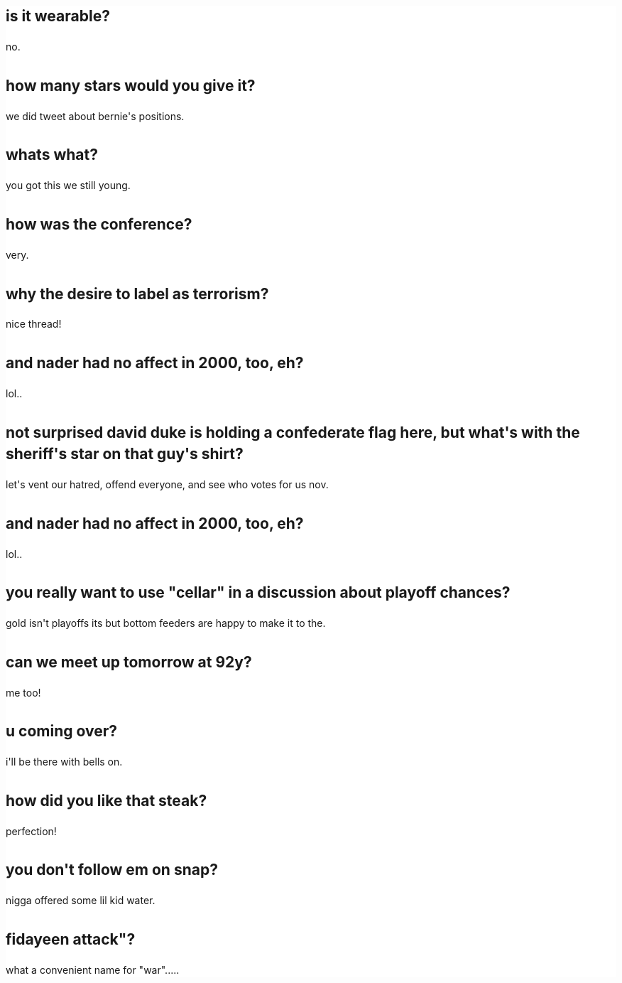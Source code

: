 ## is it wearable?
no.

## how many stars would you give it?
we did tweet about bernie's positions.

## whats what?
you got this we still young.

## how was the conference?
very.

## why the desire to label as terrorism?
nice thread!

## and nader had no affect in 2000, too, eh?
lol..

## not surprised david duke is holding a confederate flag here, but what's with the sheriff's star on that guy's shirt?
let's vent our hatred, offend everyone, and see who votes for us nov.

## and nader had no affect in 2000, too, eh?
lol..

## you really want to use "cellar" in a discussion about playoff chances?
gold isn't playoffs its but bottom feeders are happy to make it to the.

## can we meet up tomorrow at 92y?
me too!

## u coming over?
i'll be there with bells on.

## how did you like that steak?
perfection!

## you don't follow em on snap?
nigga offered some lil kid water.

## fidayeen attack"?
what a convenient name for "war".....
